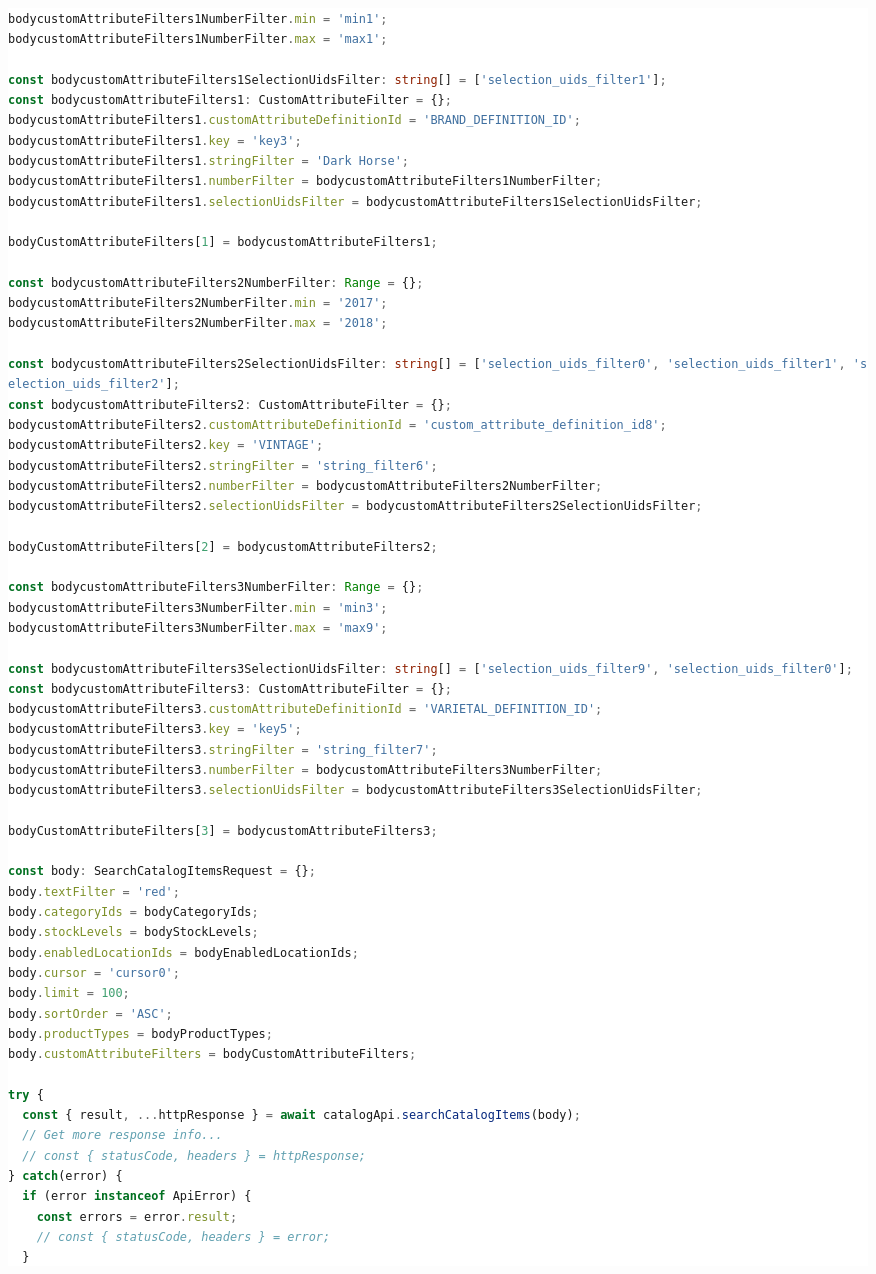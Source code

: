 ```ts
bodycustomAttributeFilters1NumberFilter.min = 'min1';
bodycustomAttributeFilters1NumberFilter.max = 'max1';

const bodycustomAttributeFilters1SelectionUidsFilter: string[] = ['selection_uids_filter1'];
const bodycustomAttributeFilters1: CustomAttributeFilter = {};
bodycustomAttributeFilters1.customAttributeDefinitionId = 'BRAND_DEFINITION_ID';
bodycustomAttributeFilters1.key = 'key3';
bodycustomAttributeFilters1.stringFilter = 'Dark Horse';
bodycustomAttributeFilters1.numberFilter = bodycustomAttributeFilters1NumberFilter;
bodycustomAttributeFilters1.selectionUidsFilter = bodycustomAttributeFilters1SelectionUidsFilter;

bodyCustomAttributeFilters[1] = bodycustomAttributeFilters1;

const bodycustomAttributeFilters2NumberFilter: Range = {};
bodycustomAttributeFilters2NumberFilter.min = '2017';
bodycustomAttributeFilters2NumberFilter.max = '2018';

const bodycustomAttributeFilters2SelectionUidsFilter: string[] = ['selection_uids_filter0', 'selection_uids_filter1', 'selection_uids_filter2'];
const bodycustomAttributeFilters2: CustomAttributeFilter = {};
bodycustomAttributeFilters2.customAttributeDefinitionId = 'custom_attribute_definition_id8';
bodycustomAttributeFilters2.key = 'VINTAGE';
bodycustomAttributeFilters2.stringFilter = 'string_filter6';
bodycustomAttributeFilters2.numberFilter = bodycustomAttributeFilters2NumberFilter;
bodycustomAttributeFilters2.selectionUidsFilter = bodycustomAttributeFilters2SelectionUidsFilter;

bodyCustomAttributeFilters[2] = bodycustomAttributeFilters2;

const bodycustomAttributeFilters3NumberFilter: Range = {};
bodycustomAttributeFilters3NumberFilter.min = 'min3';
bodycustomAttributeFilters3NumberFilter.max = 'max9';

const bodycustomAttributeFilters3SelectionUidsFilter: string[] = ['selection_uids_filter9', 'selection_uids_filter0'];
const bodycustomAttributeFilters3: CustomAttributeFilter = {};
bodycustomAttributeFilters3.customAttributeDefinitionId = 'VARIETAL_DEFINITION_ID';
bodycustomAttributeFilters3.key = 'key5';
bodycustomAttributeFilters3.stringFilter = 'string_filter7';
bodycustomAttributeFilters3.numberFilter = bodycustomAttributeFilters3NumberFilter;
bodycustomAttributeFilters3.selectionUidsFilter = bodycustomAttributeFilters3SelectionUidsFilter;

bodyCustomAttributeFilters[3] = bodycustomAttributeFilters3;

const body: SearchCatalogItemsRequest = {};
body.textFilter = 'red';
body.categoryIds = bodyCategoryIds;
body.stockLevels = bodyStockLevels;
body.enabledLocationIds = bodyEnabledLocationIds;
body.cursor = 'cursor0';
body.limit = 100;
body.sortOrder = 'ASC';
body.productTypes = bodyProductTypes;
body.customAttributeFilters = bodyCustomAttributeFilters;

try {
  const { result, ...httpResponse } = await catalogApi.searchCatalogItems(body);
  // Get more response info...
  // const { statusCode, headers } = httpResponse;
} catch(error) {
  if (error instanceof ApiError) {
    const errors = error.result;
    // const { statusCode, headers } = error;
  }
```
